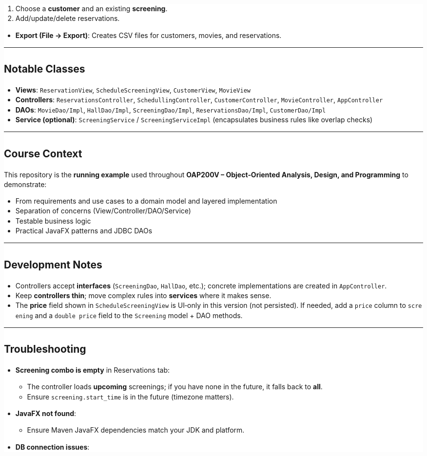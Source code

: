   1. Choose a **customer** and an existing **screening**.
  2. Add/update/delete reservations.
* **Export (File → Export)**: Creates CSV files for customers, movies, and reservations.

---

## Notable Classes

* **Views**: `ReservationView`, `ScheduleScreeningView`, `CustomerView`, `MovieView`
* **Controllers**: `ReservationsController`, `SchedullingController`, `CustomerController`, `MovieController`, `AppController`
* **DAOs**: `MovieDao/Impl`, `HallDao/Impl`, `ScreeningDao/Impl`, `ReservationsDao/Impl`, `CustomerDao/Impl`
* **Service (optional)**: `ScreeningService` / `ScreeningServiceImpl` (encapsulates business rules like overlap checks)

---

## Course Context

This repository is the **running example** used throughout **OAP200V – Object‑Oriented Analysis, Design, and Programming** to demonstrate:

* From requirements and use cases to a domain model and layered implementation
* Separation of concerns (View/Controller/DAO/Service)
* Testable business logic
* Practical JavaFX patterns and JDBC DAOs

---

## Development Notes

* Controllers accept **interfaces** (`ScreeningDao`, `HallDao`, etc.); concrete implementations are created in `AppController`.
* Keep **controllers thin**; move complex rules into **services** where it makes sense.
* The **price** field shown in `ScheduleScreeningView` is UI‑only in this version (not persisted). If needed, add a `price` column to `screening` and a `double price` field to the `Screening` model + DAO methods.

---

## Troubleshooting

* **Screening combo is empty** in Reservations tab:

  * The controller loads **upcoming** screenings; if you have none in the future, it falls back to **all**.
  * Ensure `screening.start_time` is in the future (timezone matters).
* **JavaFX not found**:

  * Ensure Maven JavaFX dependencies match your JDK and platform.
* **DB connection issues**:
